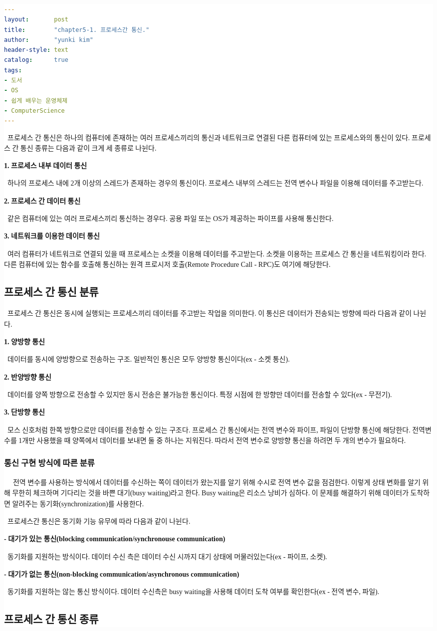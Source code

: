 ```yaml
---
layout:       post
title:        "chapter5-1. 프로세스간 통신."
author:       "yunki kim"
header-style: text
catalog:      true
tags:
- 도서
- OS
- 쉽게 배우는 운영체제
- ComputerScience
---
```


<div class="tt_article_useless_p_margin contents_style"><p data-ke-size="size16"><span style="font-family: 'Noto Serif KR';">&nbsp; 프로세스 간 통신은 하나의 컴퓨터에 존재하는 여러 프로세스끼리의 통신과 네트워크로 연결된 다른 컴퓨터에 있는 프로세스와의 통신이 있다. 프로세스 간 통신 종류는 다음과 같이 크게 세 종류로 나뉜다.</span></p>
<p data-ke-size="size16"><span style="font-family: 'Noto Serif KR';"><b>1. 프로세스 내부 데이터 통신</b></span></p>
<p data-ke-size="size16"><span style="font-family: 'Noto Serif KR';">&nbsp; 하나의 프로세스 내에 2개 이상의 스레드가 존재하는 경우의 통신이다. 프로세스 내부의 스레드는 전역 변수나 파일을 이용해 데이터를 주고받는다.</span></p>
<p data-ke-size="size16"><span style="font-family: 'Noto Serif KR';"><b>2. 프로세스 간 데이터 통신</b></span></p>
<p data-ke-size="size16"><span style="font-family: 'Noto Serif KR';">&nbsp; 같은 컴퓨터에 있는 여러 프로세스끼리 통신하는 경우다. 공용 파일 또는 OS가 제공하는 파이프를 사용해 통신한다.</span></p>
<p data-ke-size="size16"><span style="font-family: 'Noto Serif KR';"><b>3. 네트워크를 이용한 데이터 통신</b></span></p>
<p data-ke-size="size16"><span style="font-family: 'Noto Serif KR';">&nbsp; 여러 컴퓨터가 네트워크로 연결되 있을 때 프로세스는 소켓을 이용해 데이터를 주고받는다. 소켓을 이용하는 프로세스 간 통신을 네트워킹이라 한다. 다른 컴퓨터에 있는 함수를 호출해 통신하는 원격 프로시저 호출(Remote Procedure Call - RPC)도 여기에 해당한다.</span></p>
<h2 data-ke-size="size26"><span style="font-family: 'Noto Serif KR';"><b>프로세스 간 통신 분류</b></span></h2>
<p data-ke-size="size16"><span style="font-family: 'Noto Serif KR';">&nbsp; 프로세스 간 통신은 동시에 실행되는 프로세스끼리 데이터를 주고받는 작업을 의미한다. 이 통신은 데이터가 전송되는 방향에 따라 다음과 같이 나뉜다.</span></p>
<p data-ke-size="size16"><span style="font-family: 'Noto Serif KR';"><b>1. 양방향 통신</b></span></p>
<p data-ke-size="size16"><span style="font-family: 'Noto Serif KR';"><b>&nbsp;&nbsp;</b>데이터를 동시에 양방향으로 전송하는 구조. 일반적인 통신은 모두 양방향 통신이다(ex - 소켓 통신).</span></p>
<p data-ke-size="size16"><span style="font-family: 'Noto Serif KR';"><b>2. 반양방향 통신</b></span></p>
<p data-ke-size="size16"><span style="font-family: 'Noto Serif KR';">&nbsp; 데이터를 양쪽 방향으로 전송할 수 있지만 동시 전송은 불가능한 통신이다. 특정 시점에 한 방향만 데이터를 전송할 수 있다(ex - 무전기).</span></p>
<p data-ke-size="size16"><span style="font-family: 'Noto Serif KR';"><b>3. 단방향 통신</b></span></p>
<p data-ke-size="size16"><span style="font-family: 'Noto Serif KR';">&nbsp; 모스 신호처럼 한쪽 방향으로만 데이터를 전송할 수 있는 구조다. 프로세스 간 통신에서는 전역 변수와 파이프, 파일이 단방향 통신에 해당한다. 전역변수를 1개만 사용했을 때 양쪽에서 데이터를 보내면 둘 중 하나는 지워진다. 따라서 전역 변수로 양방향 통신을 하려면 두 개의 변수가 필요하다.</span></p>
<h3 data-ke-size="size23"><span style="font-family: 'Noto Serif KR';"><b>통신 구현 방식에 따른 분류</b></span></h3>
<p data-ke-size="size16"><span style="font-family: 'Noto Serif KR';"><b></b>&nbsp; 전역 변수를 사용하는 방식에서 데이터를 수신하는 쪽이 데이터가 왔는지를 알기 위해 수시로 전역 변수 값을 점검한다. 이렇게 상태 변화를 알기 위해 무한히 체크하며 기다리는 것을 바쁜 대기(busy waiting)라고 한다. Busy waiting은 리소스 낭비가 심하다. 이 문제를 해결하기 위해 데이터가 도착하면 알려주는 동기화(synchronization)를 사용한다.</span></p>
<p data-ke-size="size16"><span style="font-family: 'Noto Serif KR';">&nbsp; 프로세스간 통신은 동기화 기능 유무에 따라 다음과 같이 나뉜다.</span></p>
<p data-ke-size="size16"><span style="font-family: 'Noto Serif KR';"><b>- 대기가 있는 통신(blocking communication/synchronouse communication)</b></span></p>
<p data-ke-size="size16"><span style="font-family: 'Noto Serif KR';"><b>&nbsp;&nbsp;</b>동기화를 지원하는 방식이다. 데이터 수신 측은 데이터 수신 시까지 대기 상태에 머물러있는다(ex - 파이프, 소켓).</span></p>
<p data-ke-size="size16"><span style="font-family: 'Noto Serif KR';"><b>- 대기가 없는 통신(non-blocking communication/asynchronous communication)</b></span></p>
<p data-ke-size="size16"><span style="font-family: 'Noto Serif KR';"><b>&nbsp;&nbsp;</b>동기화를 지원하는 않는 통신 방식이다. 데이터 수신측은 busy waiting을 사용해 데이터 도착 여부를 확인한다(ex - 전역 변수, 파일).</span></p>
<h2 data-ke-size="size26"><span style="font-family: 'Noto Serif KR';"><b>프로세스 간 통신 종류</b></span></h2>